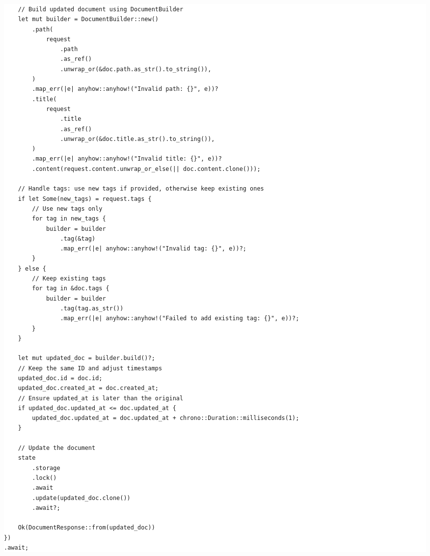         // Build updated document using DocumentBuilder
        let mut builder = DocumentBuilder::new()
            .path(
                request
                    .path
                    .as_ref()
                    .unwrap_or(&doc.path.as_str().to_string()),
            )
            .map_err(|e| anyhow::anyhow!("Invalid path: {}", e))?
            .title(
                request
                    .title
                    .as_ref()
                    .unwrap_or(&doc.title.as_str().to_string()),
            )
            .map_err(|e| anyhow::anyhow!("Invalid title: {}", e))?
            .content(request.content.unwrap_or_else(|| doc.content.clone()));

        // Handle tags: use new tags if provided, otherwise keep existing ones
        if let Some(new_tags) = request.tags {
            // Use new tags only
            for tag in new_tags {
                builder = builder
                    .tag(&tag)
                    .map_err(|e| anyhow::anyhow!("Invalid tag: {}", e))?;
            }
        } else {
            // Keep existing tags
            for tag in &doc.tags {
                builder = builder
                    .tag(tag.as_str())
                    .map_err(|e| anyhow::anyhow!("Failed to add existing tag: {}", e))?;
            }
        }

        let mut updated_doc = builder.build()?;
        // Keep the same ID and adjust timestamps
        updated_doc.id = doc.id;
        updated_doc.created_at = doc.created_at;
        // Ensure updated_at is later than the original
        if updated_doc.updated_at <= doc.updated_at {
            updated_doc.updated_at = doc.updated_at + chrono::Duration::milliseconds(1);
        }

        // Update the document
        state
            .storage
            .lock()
            .await
            .update(updated_doc.clone())
            .await?;

        Ok(DocumentResponse::from(updated_doc))
    })
    .await;
